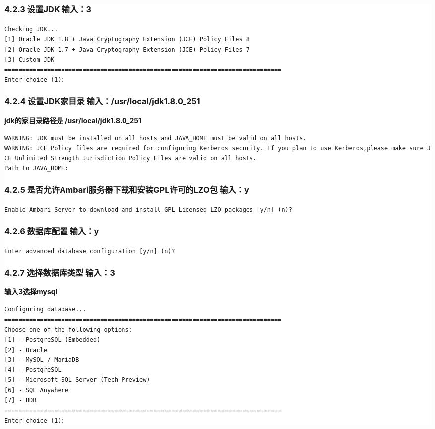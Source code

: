 

### 4.2.3 设置JDK	输入：3

```shell
Checking JDK...
[1] Oracle JDK 1.8 + Java Cryptography Extension (JCE) Policy Files 8
[2] Oracle JDK 1.7 + Java Cryptography Extension (JCE) Policy Files 7
[3] Custom JDK
==============================================================================
Enter choice (1): 
```



### 4.2.4 设置JDK家目录	输入：/usr/local/jdk1.8.0_251

**jdk的家目录路径是 /usr/local/jdk1.8.0_251**

```shell
WARNING: JDK must be installed on all hosts and JAVA_HOME must be valid on all hosts.
WARNING: JCE Policy files are required for configuring Kerberos security. If you plan to use Kerberos,please make sure JCE Unlimited Strength Jurisdiction Policy Files are valid on all hosts.
Path to JAVA_HOME:
```





### 4.2.5 是否允许Ambari服务器下载和安装GPL许可的LZO包	输入：y

```shell
Enable Ambari Server to download and install GPL Licensed LZO packages [y/n] (n)?
```



### 4.2.6 数据库配置	输入：y

```shell
Enter advanced database configuration [y/n] (n)? 
```



### 4.2.7 选择数据库类型	输入：3

**输入3选择mysql**

```shell
Configuring database...
==============================================================================
Choose one of the following options:
[1] - PostgreSQL (Embedded)
[2] - Oracle
[3] - MySQL / MariaDB
[4] - PostgreSQL
[5] - Microsoft SQL Server (Tech Preview)
[6] - SQL Anywhere
[7] - BDB
==============================================================================
Enter choice (1): 
```
